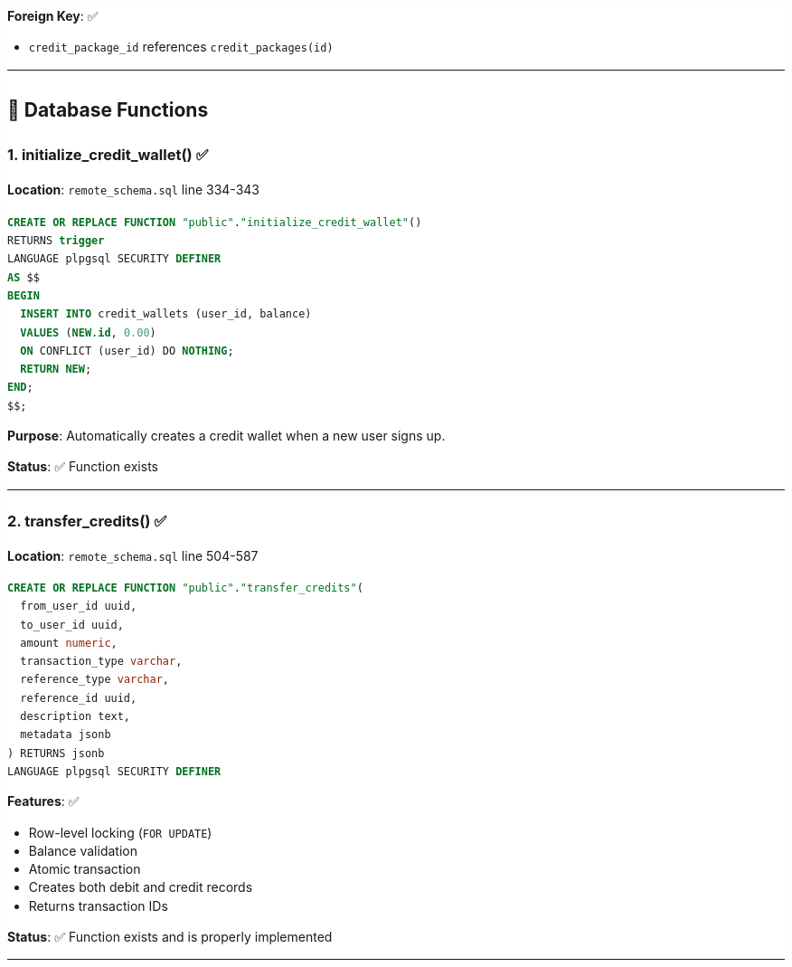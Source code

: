 **Foreign Key**: ✅
- `credit_package_id` references `credit_packages(id)`

---

## **🔧 Database Functions**

### **1. initialize_credit_wallet()** ✅
**Location**: `remote_schema.sql` line 334-343
```sql
CREATE OR REPLACE FUNCTION "public"."initialize_credit_wallet"() 
RETURNS trigger
LANGUAGE plpgsql SECURITY DEFINER
AS $$
BEGIN
  INSERT INTO credit_wallets (user_id, balance)
  VALUES (NEW.id, 0.00)
  ON CONFLICT (user_id) DO NOTHING;
  RETURN NEW;
END;
$$;
```

**Purpose**: Automatically creates a credit wallet when a new user signs up.

**Status**: ✅ Function exists

---

### **2. transfer_credits()** ✅
**Location**: `remote_schema.sql` line 504-587
```sql
CREATE OR REPLACE FUNCTION "public"."transfer_credits"(
  from_user_id uuid,
  to_user_id uuid,
  amount numeric,
  transaction_type varchar,
  reference_type varchar,
  reference_id uuid,
  description text,
  metadata jsonb
) RETURNS jsonb
LANGUAGE plpgsql SECURITY DEFINER
```

**Features**: ✅
- Row-level locking (`FOR UPDATE`)
- Balance validation
- Atomic transaction
- Creates both debit and credit records
- Returns transaction IDs

**Status**: ✅ Function exists and is properly implemented

---